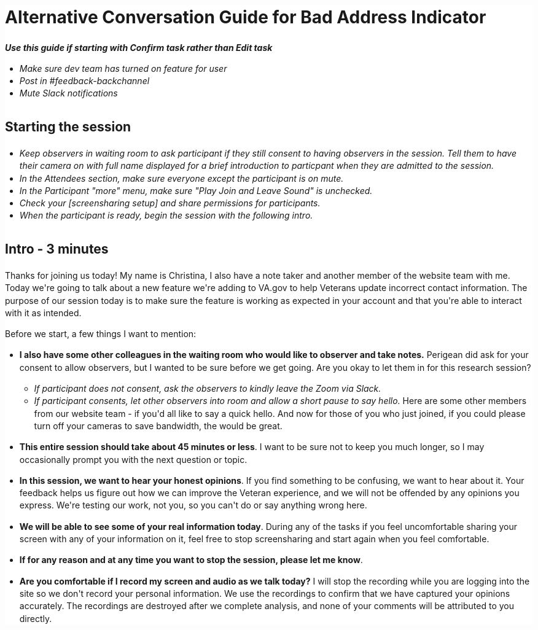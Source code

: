 Alternative Conversation Guide for Bad Address Indicator
============================================
_**Use this guide if starting with Confirm task rather than Edit task**_

-   _Make sure dev team has turned on feature for user_
-   _Post in #feedback-backchannel_
-   _Mute Slack notifications_

## Starting the session
- _Keep observers in waiting room to ask participant if they still consent to having observers in the session. Tell them to have their camera on with full name displayed for a brief introduction to particpant when they are admitted to the session._
- _In the Attendees section, make sure everyone except the participant is on mute._
- _In the Participant "more" menu, make sure "Play Join and Leave Sound" is unchecked._
- _Check your [screensharing setup] and share permissions for participants._
- _When the participant is ready, begin the session with the following intro._

Intro - 3 minutes
-----------------

Thanks for joining us today! My name is Christina, I also have a note taker and another member of the website team with me. Today we're going to talk about a new feature we're adding to VA.gov to help Veterans update incorrect contact information. The purpose of our session today is to make sure the feature is working as expected in your account and that you're able to interact with it as intended.

Before we start, a few things I want to mention:

-   **I also have some other colleagues in the waiting room who would like to observer and take notes.** Perigean did ask for your consent to allow observers, but I wanted to be sure before we get going. Are you okay to let them in for this research session?
	- _If participant does not consent, ask the observers to kindly leave the Zoom via Slack._
	- _If participant consents, let other observers into room and allow a short pause to say hello._ Here are some other members from our website team - if you'd all like to say a quick hello. And now for those of you who just joined, if you could please turn off your cameras to save bandwidth, the would be great.

-   **This entire session should take about 45 minutes or less**. I want to be sure not to keep you much longer, so I may occasionally prompt you with the next question or topic.

-   **In this session, we want to hear your honest opinions**. If you find something to be confusing, we want to hear about it. Your feedback helps us figure out how we can improve the Veteran experience, and we will not be offended by any opinions you express. We're testing our work, not you, so you can't do or say anything wrong here.

-   **We will be able to see some of your real information today**. During any of the tasks if you feel uncomfortable sharing your screen with any of your information on it, feel free to stop screensharing and start again when you feel comfortable.

-   **If for any reason and at any time you want to stop the session, please let me know**.

-   **Are you comfortable if I record my screen and audio as we talk today?** I will stop the recording while you are logging into the site so we don't record your personal information. We use the recordings to confirm that we have captured your opinions accurately. The recordings are destroyed after we complete analysis, and none of your comments will be attributed to you directly.
